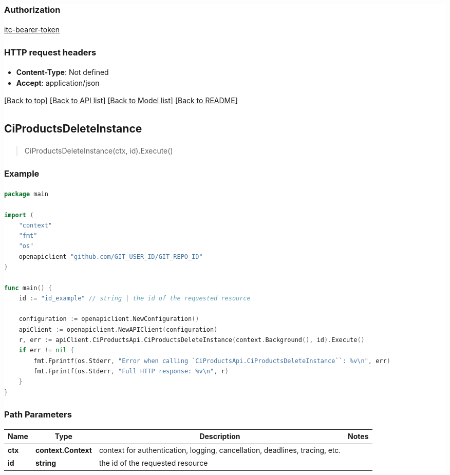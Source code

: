 ### Authorization

[itc-bearer-token](../README.md#itc-bearer-token)

### HTTP request headers

- **Content-Type**: Not defined
- **Accept**: application/json

[[Back to top]](#) [[Back to API list]](../README.md#documentation-for-api-endpoints)
[[Back to Model list]](../README.md#documentation-for-models)
[[Back to README]](../README.md)


## CiProductsDeleteInstance

> CiProductsDeleteInstance(ctx, id).Execute()



### Example

```go
package main

import (
    "context"
    "fmt"
    "os"
    openapiclient "github.com/GIT_USER_ID/GIT_REPO_ID"
)

func main() {
    id := "id_example" // string | the id of the requested resource

    configuration := openapiclient.NewConfiguration()
    apiClient := openapiclient.NewAPIClient(configuration)
    r, err := apiClient.CiProductsApi.CiProductsDeleteInstance(context.Background(), id).Execute()
    if err != nil {
        fmt.Fprintf(os.Stderr, "Error when calling `CiProductsApi.CiProductsDeleteInstance``: %v\n", err)
        fmt.Fprintf(os.Stderr, "Full HTTP response: %v\n", r)
    }
}
```

### Path Parameters


Name | Type | Description  | Notes
------------- | ------------- | ------------- | -------------
**ctx** | **context.Context** | context for authentication, logging, cancellation, deadlines, tracing, etc.
**id** | **string** | the id of the requested resource | 

